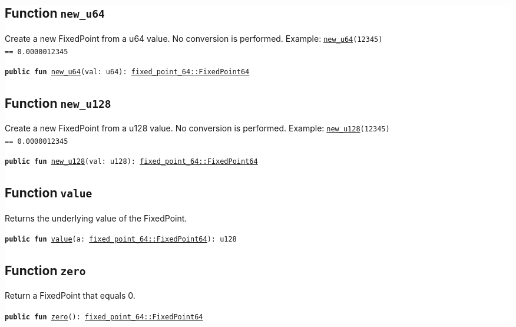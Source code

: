 
<a name="ferum_std_fixed_point_64_new_u64"></a>

## Function `new_u64`

Create a new FixedPoint from a u64 value. No conversion is performed.
Example: <code><a href="fixed_point_64.md#ferum_std_fixed_point_64_new_u64">new_u64</a>(12345) == 0.0000012345</code>


<pre><code><b>public</b> <b>fun</b> <a href="fixed_point_64.md#ferum_std_fixed_point_64_new_u64">new_u64</a>(val: u64): <a href="fixed_point_64.md#ferum_std_fixed_point_64_FixedPoint64">fixed_point_64::FixedPoint64</a>
</code></pre>



<a name="ferum_std_fixed_point_64_new_u128"></a>

## Function `new_u128`

Create a new FixedPoint from a u128 value. No conversion is performed.
Example: <code><a href="fixed_point_64.md#ferum_std_fixed_point_64_new_u128">new_u128</a>(12345) == 0.0000012345</code>


<pre><code><b>public</b> <b>fun</b> <a href="fixed_point_64.md#ferum_std_fixed_point_64_new_u128">new_u128</a>(val: u128): <a href="fixed_point_64.md#ferum_std_fixed_point_64_FixedPoint64">fixed_point_64::FixedPoint64</a>
</code></pre>



<a name="ferum_std_fixed_point_64_value"></a>

## Function `value`

Returns the underlying value of the FixedPoint.


<pre><code><b>public</b> <b>fun</b> <a href="fixed_point_64.md#ferum_std_fixed_point_64_value">value</a>(a: <a href="fixed_point_64.md#ferum_std_fixed_point_64_FixedPoint64">fixed_point_64::FixedPoint64</a>): u128
</code></pre>



<a name="ferum_std_fixed_point_64_zero"></a>

## Function `zero`

Return a FixedPoint that equals 0.


<pre><code><b>public</b> <b>fun</b> <a href="fixed_point_64.md#ferum_std_fixed_point_64_zero">zero</a>(): <a href="fixed_point_64.md#ferum_std_fixed_point_64_FixedPoint64">fixed_point_64::FixedPoint64</a>
</code></pre>
